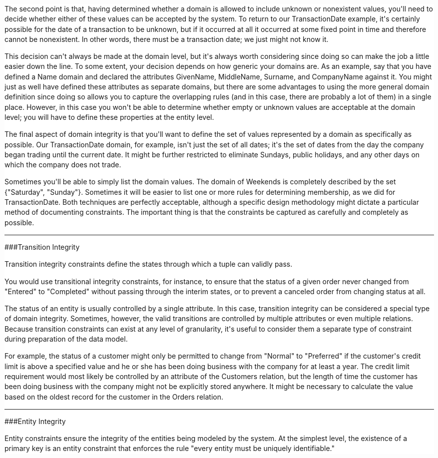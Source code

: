 The second point is that, having determined whether a domain is allowed to include unknown or nonexistent values, you'll need to decide whether either of these values can be accepted by the system. To return to our TransactionDate example, it's certainly possible for the date of a transaction to be unknown, but if it occurred at all it occurred at some fixed point in time and therefore cannot be nonexistent. In other words, there must be a transaction date; we just might not know it.

This decision can't always be made at the domain level, but it's always worth considering since doing so can make the job a little easier down the line. To some extent, your decision depends on how generic your domains are. As an example, say that you have defined a Name domain and declared the attributes GivenName, MiddleName, Surname, and CompanyName against it. You might just as well have defined these attributes as separate domains, but there are some advantages to using the more general domain definition since doing so allows you to capture the overlapping rules (and in this case, there are probably a lot of them) in a single place. However, in this case you won't be able to determine whether empty or unknown values are acceptable at the domain level; you will have to define these properties at the entity level.

The final aspect of domain integrity is that you'll want to define the set of values represented by a domain as specifically as possible. Our TransactionDate domain, for example, isn't just the set of all dates; it's the set of dates from the day the company began trading until the current date. It might be further restricted to eliminate Sundays, public holidays, and any other days on which the company does not trade.

Sometimes you'll be able to simply list the domain values. The domain of Weekends is completely described by the set {"Saturday", "Sunday"}. Sometimes it will be easier to list one or more rules for determining membership, as we did for TransactionDate. Both techniques are perfectly acceptable, although a specific design methodology might dictate a particular method of documenting constraints. The important thing is that the constraints be captured as carefully and completely as possible.

---

###Transition Integrity

Transition integrity constraints define the states through which a tuple can validly pass.

You would use transitional integrity constraints, for instance, to ensure that the status of a given order never changed from "Entered" to "Completed" without passing through the interim states, or to prevent a canceled order from changing status at all.

The status of an entity is usually controlled by a single attribute. In this case, transition integrity can be considered a special type of domain integrity. Sometimes, however, the valid transitions are controlled by multiple attributes or even multiple relations. Because transition constraints can exist at any level of granularity, it's useful to consider them a separate type of constraint during preparation of the data model.

For example, the status of a customer might only be permitted to change from "Normal" to "Preferred" if the customer's credit limit is above a specified value and he or she has been doing business with the company for at least a year. The credit limit requirement would most likely be controlled by an attribute of the Customers relation, but the length of time the customer has been doing business with the company might not be explicitly stored anywhere. It might be necessary to calculate the value based on the oldest record for the customer in the Orders relation.

---

###Entity Integrity

Entity constraints ensure the integrity of the entities being modeled by the system. At the simplest level, the existence of a primary key is an entity constraint that enforces the rule "every entity must be uniquely identifiable."
